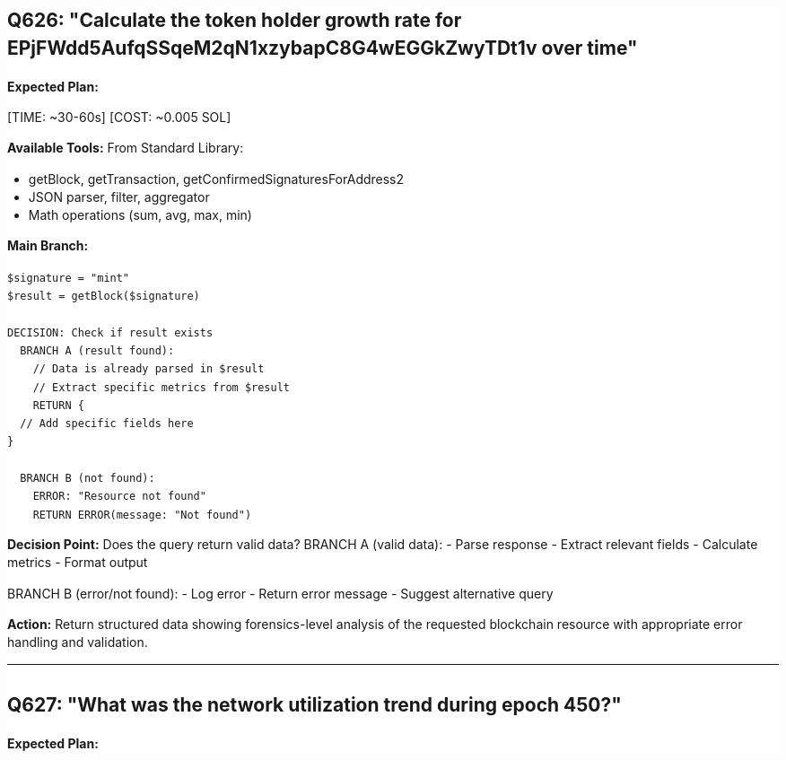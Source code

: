 
## Q626: "Calculate the token holder growth rate for EPjFWdd5AufqSSqeM2qN1xzybapC8G4wEGGkZwyTDt1v over time"

**Expected Plan:**

[TIME: ~30-60s] [COST: ~0.005 SOL]

**Available Tools:**
From Standard Library:
  - getBlock, getTransaction, getConfirmedSignaturesForAddress2
  - JSON parser, filter, aggregator
  - Math operations (sum, avg, max, min)

**Main Branch:**
```
$signature = "mint"
$result = getBlock($signature)

DECISION: Check if result exists
  BRANCH A (result found):
    // Data is already parsed in $result
    // Extract specific metrics from $result
    RETURN {
  // Add specific fields here
}

  BRANCH B (not found):
    ERROR: "Resource not found"
    RETURN ERROR(message: "Not found")
```

**Decision Point:** Does the query return valid data?
  BRANCH A (valid data):
    - Parse response
    - Extract relevant fields
    - Calculate metrics
    - Format output

  BRANCH B (error/not found):
    - Log error
    - Return error message
    - Suggest alternative query

**Action:**
Return structured data showing forensics-level analysis of the requested blockchain resource with appropriate error handling and validation.

---

## Q627: "What was the network utilization trend during epoch 450?"

**Expected Plan:**
